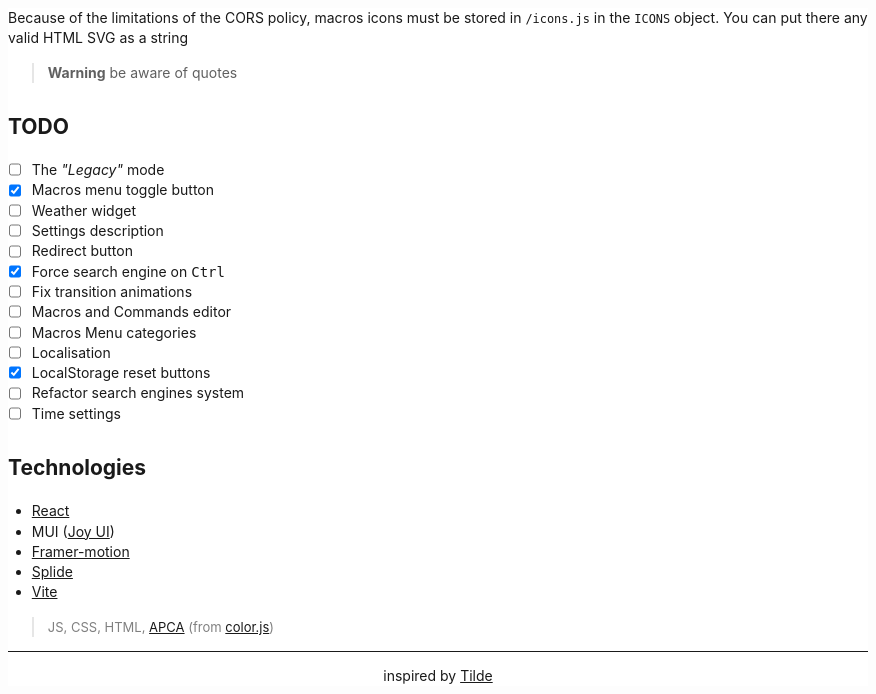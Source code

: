 Because of the limitations of the CORS policy, macros icons must be stored in `/icons.js` in the `ICONS` object. You can put there any valid HTML SVG as a string

> **Warning**
> be aware of quotes

## TODO

- [ ] The _"Legacy"_ mode
- [x] Macros menu toggle button
- [ ] Weather widget
- [ ] Settings description
- [ ] Redirect button
- [x] Force search engine on <kbd>Ctrl</kbd>
- [ ] Fix transition animations
- [ ] Macros and Commands editor
- [ ] Macros Menu categories
- [ ] Localisation
- [x] LocalStorage reset buttons
- [ ] Refactor search engines system
- [ ] Time settings

## Technologies

- [React](https://reactjs.org/)
- MUI ([Joy UI](https://mui.com/joy-ui/getting-started/overview/))
- [Framer-motion](https://www.framer.com/motion/)
- [Splide](https://splidejs.com/)
- [Vite](https://vitejs.dev/)

> <font size=2 color=grey>JS, CSS, HTML, <a href="https://github.com/Myndex/SAPC-APCA">APCA</a> (from <a href="https://colorjs.io/">color.js</a>)</font>

---

<p align=center>
inspired by <a href="https://github.com/xvvvyz/tilde">Tilde</a>
</p>
